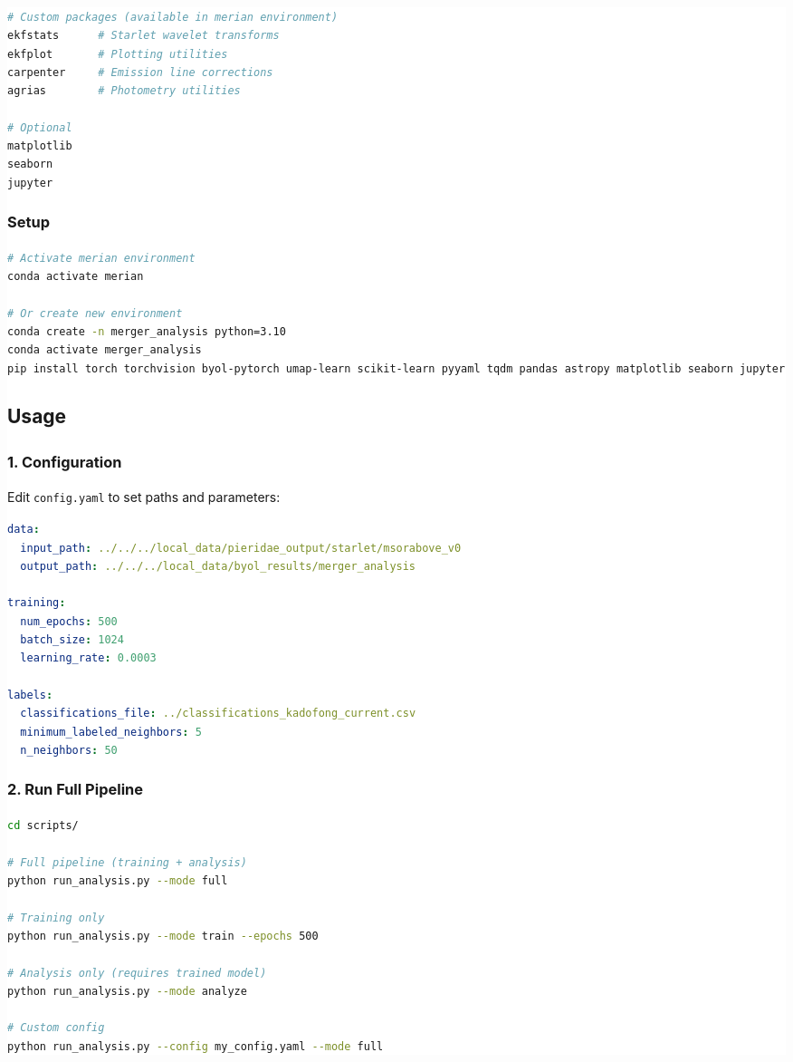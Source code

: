 ```bash
# Custom packages (available in merian environment)
ekfstats      # Starlet wavelet transforms
ekfplot       # Plotting utilities
carpenter     # Emission line corrections
agrias        # Photometry utilities

# Optional
matplotlib
seaborn
jupyter
```

### Setup

```bash
# Activate merian environment
conda activate merian

# Or create new environment
conda create -n merger_analysis python=3.10
conda activate merger_analysis
pip install torch torchvision byol-pytorch umap-learn scikit-learn pyyaml tqdm pandas astropy matplotlib seaborn jupyter
```

## Usage

### 1. Configuration

Edit `config.yaml` to set paths and parameters:

```yaml
data:
  input_path: ../../../local_data/pieridae_output/starlet/msorabove_v0
  output_path: ../../../local_data/byol_results/merger_analysis

training:
  num_epochs: 500
  batch_size: 1024
  learning_rate: 0.0003

labels:
  classifications_file: ../classifications_kadofong_current.csv
  minimum_labeled_neighbors: 5
  n_neighbors: 50
```

### 2. Run Full Pipeline

```bash
cd scripts/

# Full pipeline (training + analysis)
python run_analysis.py --mode full

# Training only
python run_analysis.py --mode train --epochs 500

# Analysis only (requires trained model)
python run_analysis.py --mode analyze

# Custom config
python run_analysis.py --config my_config.yaml --mode full
```
